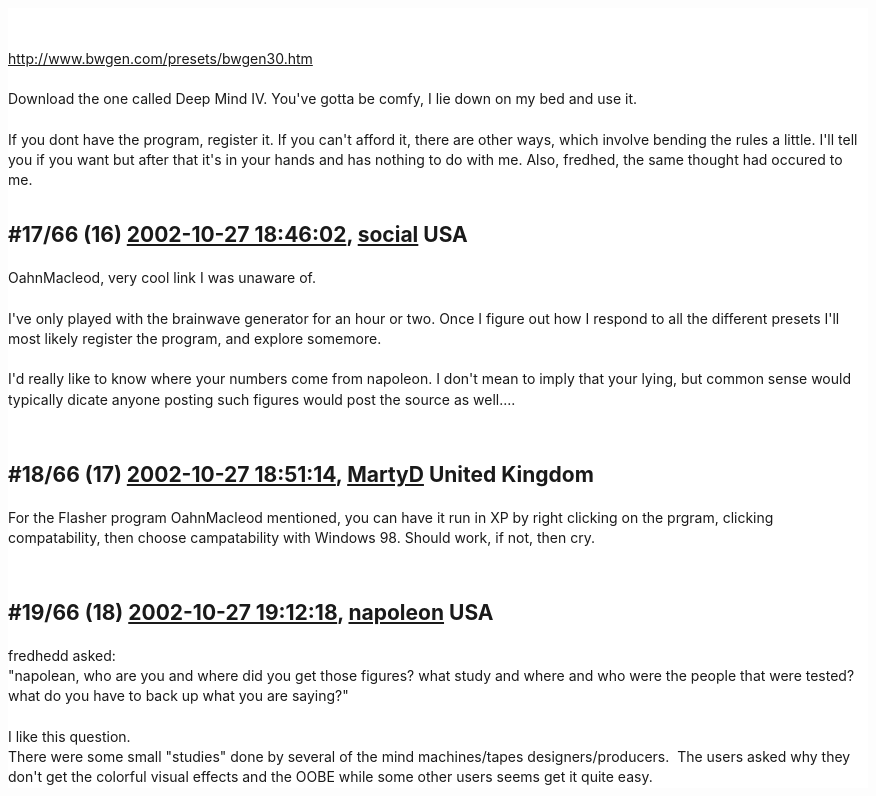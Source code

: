 <br>
<br>
<a class="bbc_link" href="http://www.bwgen.com/presets/bwgen30.htm" rel="noopener" target="_blank">
 http://www.bwgen.com/presets/bwgen30.htm
</a>
<br>
<br>
Download the one called Deep Mind IV. You've gotta be comfy, I lie down on my bed and use it.
<br>
<br>
If you dont have the program, register it. If you can't afford it, there are other ways, which involve bending the rules a little. I'll tell you if you want but after that it's in your hands and has nothing to do with me. Also, fredhed, the same thought had occured to me.
</section>

## \#17/66 (16) [2002-10-27 18:46:02](https://www.astralpulse.com/forums/index.php?msg=15357), [social](https://www.astralpulse.com/forums/profile/?u=1345) USA ##
<section>
OahnMacleod, very cool link I was unaware of.
<br>
<br>
I've only played with the brainwave generator for an hour or two. Once I figure out how I respond to all the different presets I'll most likely register the program, and explore somemore.
<br>
<br>
I'd really like to know where your numbers come from napoleon. I don't mean to imply that your lying, but common sense would typically dicate anyone posting such figures would post the source as well....
<br>
<br>
</section>

## \#18/66 (17) [2002-10-27 18:51:14](https://www.astralpulse.com/forums/index.php?msg=15358), [MartyD](https://www.astralpulse.com/forums/profile/?u=1350) United Kingdom ##
<section>
For the Flasher program OahnMacleod mentioned, you can have it run in XP by right clicking on the prgram, clicking compatability, then choose campatability with Windows 98. Should work, if not, then cry.
<br>
<br>
</section>

## \#19/66 (18) [2002-10-27 19:12:18](https://www.astralpulse.com/forums/index.php?msg=15360), [napoleon](https://www.astralpulse.com/forums/profile/?u=1352) USA ##
<section>
fredhedd asked:
<br>
"napolean, who are you and where did you get those figures? what study and where and who were the people that were tested? what do you have to back up what you are saying?"
<br>
<br>
I like this question.
<br>
There were some small "studies" done by several of the mind machines/tapes designers/producers.  The users asked why they don't get the colorful visual effects and the OOBE while some other users seems get it quite easy.
<br>